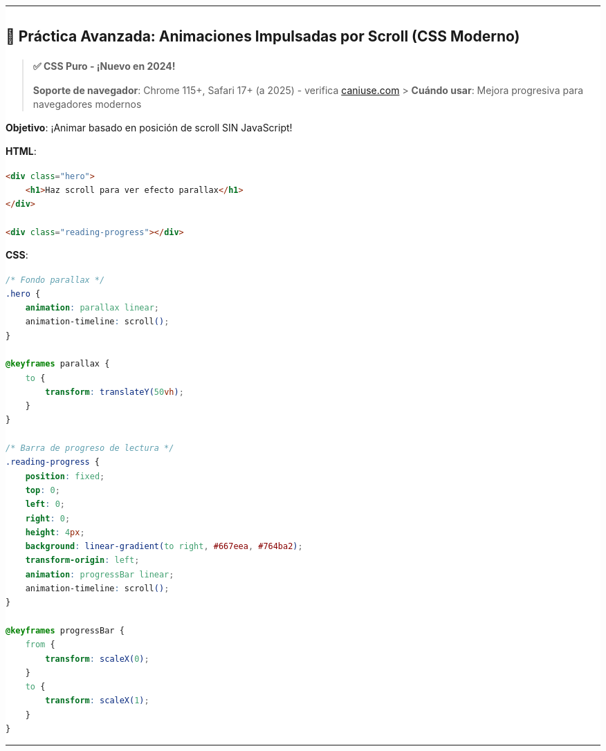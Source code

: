 
---

## 🎯 Práctica Avanzada: Animaciones Impulsadas por Scroll (CSS Moderno)

> **✅ CSS Puro - ¡Nuevo en 2024!**
>
> **Soporte de navegador**: Chrome 115+, Safari 17+ (a 2025) - verifica [caniuse.com](https://caniuse.com/css-scroll-timeline) > **Cuándo usar**: Mejora progresiva para navegadores modernos

**Objetivo**: ¡Animar basado en posición de scroll SIN JavaScript!

**HTML**:

```html
<div class="hero">
	<h1>Haz scroll para ver efecto parallax</h1>
</div>

<div class="reading-progress"></div>
```

**CSS**:

```css
/* Fondo parallax */
.hero {
	animation: parallax linear;
	animation-timeline: scroll();
}

@keyframes parallax {
	to {
		transform: translateY(50vh);
	}
}

/* Barra de progreso de lectura */
.reading-progress {
	position: fixed;
	top: 0;
	left: 0;
	right: 0;
	height: 4px;
	background: linear-gradient(to right, #667eea, #764ba2);
	transform-origin: left;
	animation: progressBar linear;
	animation-timeline: scroll();
}

@keyframes progressBar {
	from {
		transform: scaleX(0);
	}
	to {
		transform: scaleX(1);
	}
}
```

---